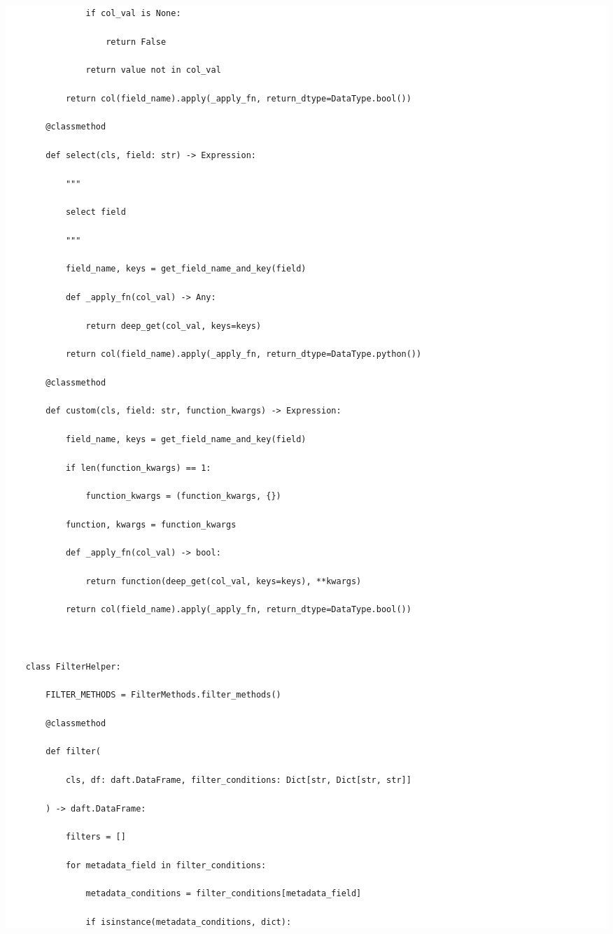                     if col_val is None:

                        return False

                    return value not in col_val

                return col(field_name).apply(_apply_fn, return_dtype=DataType.bool())

            @classmethod

            def select(cls, field: str) -> Expression:

                """

                select field

                """

                field_name, keys = get_field_name_and_key(field)

                def _apply_fn(col_val) -> Any:

                    return deep_get(col_val, keys=keys)

                return col(field_name).apply(_apply_fn, return_dtype=DataType.python())

            @classmethod

            def custom(cls, field: str, function_kwargs) -> Expression:

                field_name, keys = get_field_name_and_key(field)

                if len(function_kwargs) == 1:

                    function_kwargs = (function_kwargs, {})

                function, kwargs = function_kwargs

                def _apply_fn(col_val) -> bool:

                    return function(deep_get(col_val, keys=keys), **kwargs)

                return col(field_name).apply(_apply_fn, return_dtype=DataType.bool())

        

        class FilterHelper:

            FILTER_METHODS = FilterMethods.filter_methods()

            @classmethod

            def filter(

                cls, df: daft.DataFrame, filter_conditions: Dict[str, Dict[str, str]]

            ) -> daft.DataFrame:

                filters = []

                for metadata_field in filter_conditions:

                    metadata_conditions = filter_conditions[metadata_field]

                    if isinstance(metadata_conditions, dict):
